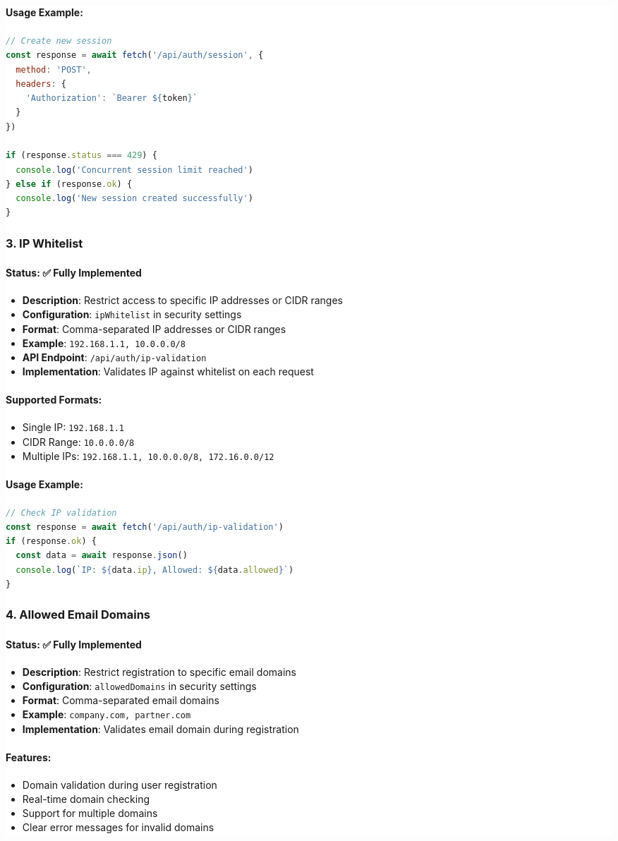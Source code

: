 #### Usage Example:
```javascript
// Create new session
const response = await fetch('/api/auth/session', {
  method: 'POST',
  headers: {
    'Authorization': `Bearer ${token}`
  }
})

if (response.status === 429) {
  console.log('Concurrent session limit reached')
} else if (response.ok) {
  console.log('New session created successfully')
}
```

### 3. IP Whitelist

#### Status: ✅ Fully Implemented
- **Description**: Restrict access to specific IP addresses or CIDR ranges
- **Configuration**: `ipWhitelist` in security settings
- **Format**: Comma-separated IP addresses or CIDR ranges
- **Example**: `192.168.1.1, 10.0.0.0/8`
- **API Endpoint**: `/api/auth/ip-validation`
- **Implementation**: Validates IP against whitelist on each request

#### Supported Formats:
- Single IP: `192.168.1.1`
- CIDR Range: `10.0.0.0/8`
- Multiple IPs: `192.168.1.1, 10.0.0.0/8, 172.16.0.0/12`

#### Usage Example:
```javascript
// Check IP validation
const response = await fetch('/api/auth/ip-validation')
if (response.ok) {
  const data = await response.json()
  console.log(`IP: ${data.ip}, Allowed: ${data.allowed}`)
}
```

### 4. Allowed Email Domains

#### Status: ✅ Fully Implemented
- **Description**: Restrict registration to specific email domains
- **Configuration**: `allowedDomains` in security settings
- **Format**: Comma-separated email domains
- **Example**: `company.com, partner.com`
- **Implementation**: Validates email domain during registration

#### Features:
- Domain validation during user registration
- Real-time domain checking
- Support for multiple domains
- Clear error messages for invalid domains
